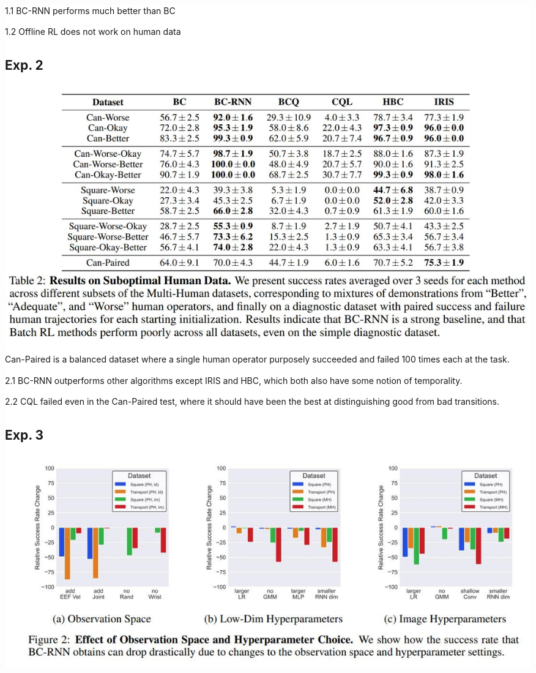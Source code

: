 1.1 BC-RNN performs much better than BC

1.2 Offline RL does not work on human data

## Exp. 2

![](/article/images/what_matters_robotic/table2.jpeg)

Can-Paired is a balanced dataset where a single human operator purposely succeeded and failed 100 times each at the task.

2.1 BC-RNN outperforms other algorithms except IRIS and HBC, which both also have some notion of temporality.

2.2 CQL failed even in the Can-Paired test, where it should have been the best at distinguishing good from bad transitions.

## Exp. 3

![](/article/images/what_matters_robotic/fig2.jpeg)
